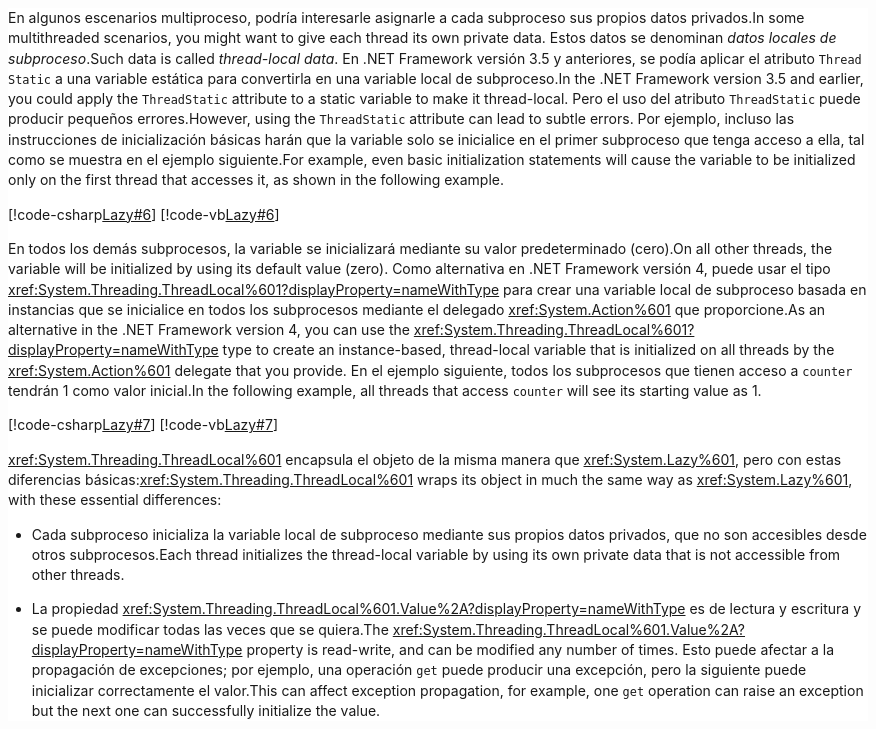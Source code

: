  <span data-ttu-id="c63ce-229">En algunos escenarios multiproceso, podría interesarle asignarle a cada subproceso sus propios datos privados.</span><span class="sxs-lookup"><span data-stu-id="c63ce-229">In some multithreaded scenarios, you might want to give each thread its own private data.</span></span> <span data-ttu-id="c63ce-230">Estos datos se denominan *datos locales de subproceso*.</span><span class="sxs-lookup"><span data-stu-id="c63ce-230">Such data is called *thread-local data*.</span></span> <span data-ttu-id="c63ce-231">En .NET Framework versión 3.5 y anteriores, se podía aplicar el atributo `ThreadStatic` a una variable estática para convertirla en una variable local de subproceso.</span><span class="sxs-lookup"><span data-stu-id="c63ce-231">In the .NET Framework version 3.5 and earlier, you could apply the `ThreadStatic` attribute to a static variable to make it thread-local.</span></span> <span data-ttu-id="c63ce-232">Pero el uso del atributo `ThreadStatic` puede producir pequeños errores.</span><span class="sxs-lookup"><span data-stu-id="c63ce-232">However, using the `ThreadStatic` attribute can lead to subtle errors.</span></span> <span data-ttu-id="c63ce-233">Por ejemplo, incluso las instrucciones de inicialización básicas harán que la variable solo se inicialice en el primer subproceso que tenga acceso a ella, tal como se muestra en el ejemplo siguiente.</span><span class="sxs-lookup"><span data-stu-id="c63ce-233">For example, even basic initialization statements will cause the variable to be initialized only on the first thread that accesses it, as shown in the following example.</span></span>  
  
 [!code-csharp[Lazy#6](../../../samples/snippets/csharp/VS_Snippets_Misc/lazy/cs/cs_lazycodefile.cs#6)]
 [!code-vb[Lazy#6](../../../samples/snippets/visualbasic/VS_Snippets_Misc/lazy/vb/lazy_vb.vb#6)]  
  
 <span data-ttu-id="c63ce-234">En todos los demás subprocesos, la variable se inicializará mediante su valor predeterminado (cero).</span><span class="sxs-lookup"><span data-stu-id="c63ce-234">On all other threads, the variable will be initialized by using its default value (zero).</span></span> <span data-ttu-id="c63ce-235">Como alternativa en .NET Framework versión 4, puede usar el tipo <xref:System.Threading.ThreadLocal%601?displayProperty=nameWithType> para crear una variable local de subproceso basada en instancias que se inicialice en todos los subprocesos mediante el delegado <xref:System.Action%601> que proporcione.</span><span class="sxs-lookup"><span data-stu-id="c63ce-235">As an alternative in the .NET Framework version 4, you can use the <xref:System.Threading.ThreadLocal%601?displayProperty=nameWithType> type to create an instance-based, thread-local variable that is initialized on all threads by the <xref:System.Action%601> delegate that you provide.</span></span> <span data-ttu-id="c63ce-236">En el ejemplo siguiente, todos los subprocesos que tienen acceso a `counter` tendrán 1 como valor inicial.</span><span class="sxs-lookup"><span data-stu-id="c63ce-236">In the following example, all threads that access `counter` will see its starting value as 1.</span></span>  
  
 [!code-csharp[Lazy#7](../../../samples/snippets/csharp/VS_Snippets_Misc/lazy/cs/cs_lazycodefile.cs#7)]
 [!code-vb[Lazy#7](../../../samples/snippets/visualbasic/VS_Snippets_Misc/lazy/vb/lazy_vb.vb#7)]  
  
 <span data-ttu-id="c63ce-237"><xref:System.Threading.ThreadLocal%601> encapsula el objeto de la misma manera que <xref:System.Lazy%601>, pero con estas diferencias básicas:</span><span class="sxs-lookup"><span data-stu-id="c63ce-237"><xref:System.Threading.ThreadLocal%601> wraps its object in much the same way as <xref:System.Lazy%601>, with these essential differences:</span></span>  
  
- <span data-ttu-id="c63ce-238">Cada subproceso inicializa la variable local de subproceso mediante sus propios datos privados, que no son accesibles desde otros subprocesos.</span><span class="sxs-lookup"><span data-stu-id="c63ce-238">Each thread initializes the thread-local variable by using its own private data that is not accessible from other threads.</span></span>  
  
- <span data-ttu-id="c63ce-239">La propiedad <xref:System.Threading.ThreadLocal%601.Value%2A?displayProperty=nameWithType> es de lectura y escritura y se puede modificar todas las veces que se quiera.</span><span class="sxs-lookup"><span data-stu-id="c63ce-239">The <xref:System.Threading.ThreadLocal%601.Value%2A?displayProperty=nameWithType> property is read-write, and can be modified any number of times.</span></span> <span data-ttu-id="c63ce-240">Esto puede afectar a la propagación de excepciones; por ejemplo, una operación `get` puede producir una excepción, pero la siguiente puede inicializar correctamente el valor.</span><span class="sxs-lookup"><span data-stu-id="c63ce-240">This can affect exception propagation, for example, one `get` operation can raise an exception but the next one can successfully initialize the value.</span></span>  
  